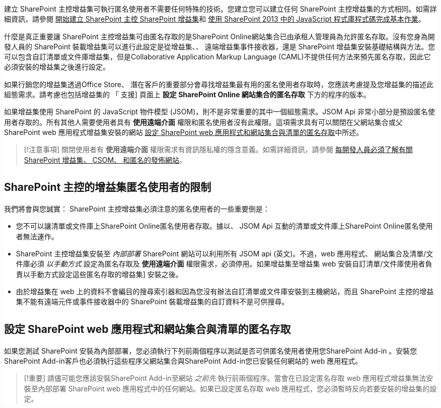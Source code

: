 建立 SharePoint 主控增益集可執行匿名使用者不需要任何特殊的技術。您建立您可以建立任何 SharePoint 主控增益集的方式相同。如需詳細資訊，請參閱 [開始建立 SharePoint 主控 SharePoint 增益集](get-started-creating-sharepoint-hosted-sharepoint-add-ins.md)和 [使用 SharePoint 2013 中的 JavaScript 程式庫程式碼完成基本作業](complete-basic-operations-using-javascript-library-code-in-sharepoint-2013.md)。
  
    
    
什麼是真正重要讓 SharePoint 主控增益集可由匿名存取的是SharePoint Online網站集合已由承租人管理員為允許匿名存取。沒有您身為開發人員的 SharePoint 裝載增益集可以進行此設定是從增益集、、 遠端增益集事件接收器，還是 SharePoint 增益集安裝基礎結構與方法。您可以包含自訂清單或文件庫增益集，但是Collaborative Application Markup Language (CAML)不提供任何方法來預先匿名存取，因此它必須安裝的增益集之後進行設定。
  
    
    
如果行銷您的增益集透過Office Store、 潛在客戶的重要部分會尋找增益集最有用的匿名使用者存取時，您應該考慮提及您增益集的描述此組態需求。請考慮也包括增益集的 「 支援] 頁面上 **設定 SharePoint Online 網站集合的匿名存取** 下方的程序的版本。
  
    
    
如果增益集使用 SharePoint 的 JavaScript 物件模型 (JSOM)，則不是非常重要的其中一個組態需求。JSOM Api 非常小部分是預設匿名使用者存取的。所有其他人需要使用者具有 **使用遠端介面** 權限和匿名使用者沒有此權限。這項需求具有可以關閉在父網站集合或父 SharePoint web 應用程式增益集安裝的網站 [設定 SharePoint web 應用程式和網站集合與清單的匿名存取](#Configuring)中所述。
  
    
    

> [!注意事項]
> 關閉使用者有 **使用遠端介面** 權限需求有資訊隱私權的隱含意義。如需詳細資訊，請參閱 [每開發人員必須了解有關 SharePoint 增益集、 CSOM、 和匿名的發佈網站](http://blogs.msdn.com/b/kaevans/archive/2013/10/24/what-every-developer-needs-to-know-about-sharepoint-apps-csom-and-anonymous-publishing-sites.aspx)。
  
    
    


## SharePoint 主控的增益集匿名使用者的限制
<a name="SP-hosted"> </a>

我們將會與您誠實： SharePoint 主控增益集必須注意的匿名使用者的一些重要倒是：
  
    
    

- 您不可以讓清單或文件庫上SharePoint Online匿名使用者存取。據以、 JSOM Api 互動的清單或文件庫上SharePoint Online匿名使用者無法運作。
    
  
- SharePoint 主控增益集安裝至 *內部部署*  SharePoint 網站可以利用所有 JSOM api (英文)。不過，web 應用程式、 網站集合及清單/文件庫必須 *以手動方式*  設定為匿名存取及 **使用遠端介面** 權限需求，必須停用。如果增益集至增益集 web 安裝自訂清單/文件庫使用者負責以手動方式設定這些匿名存取的增益集] 安裝之後。
    
  
- 由於增益集在 web 上的資料不會編目的搜尋索引器和因為您沒有辦法自訂清單或文件庫安裝到主機網站，而且 SharePoint 主控的增益集不能有遠端元件或事件接收器中的 SharePoint 裝載增益集的自訂資料不是可供搜尋。
    
  

## 設定 SharePoint web 應用程式和網站集合與清單的匿名存取
<a name="Configuring"> </a>

如果您測試 SharePoint 安裝為內部部署，您必須執行下列前兩個程序以測試是否可供匿名使用者使用您SharePoint Add-in 。安裝您SharePoint Add-in客戶也必須執行這些程序父網站集合與SharePoint Add-in您已安裝任何網站的 web 應用程式。
  
    
    

> [!重要]
> 請儘可能您應該安裝SharePoint Add-in至網站 *之前先*  執行前兩個程序。當會在已設定匿名存取 web 應用程式增益集無法安裝至內部部署 SharePoint web 應用程式中的任何網站。如果已設定匿名存取 web 應用程式，您必須暫時反向若要安裝的增益集的設定。
  